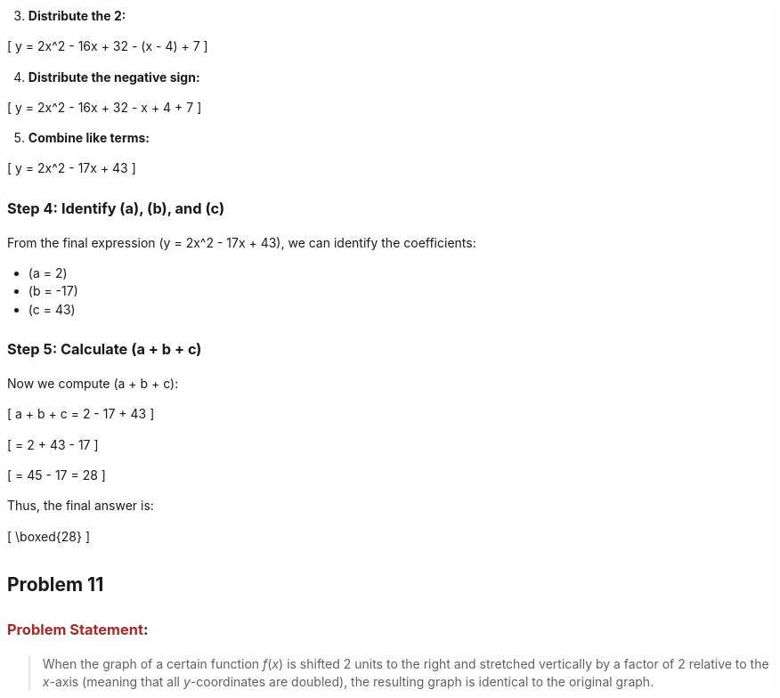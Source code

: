 3. **Distribute the 2:**

\[
y = 2x^2 - 16x + 32 - (x - 4) + 7
\]

4. **Distribute the negative sign:**

\[
y = 2x^2 - 16x + 32 - x + 4 + 7
\]

5. **Combine like terms:**

\[
y = 2x^2 - 17x + 43
\]

### Step 4: Identify \(a\), \(b\), and \(c\)

From the final expression \(y = 2x^2 - 17x + 43\), we can identify the coefficients:

- \(a = 2\)
- \(b = -17\)
- \(c = 43\)

### Step 5: Calculate \(a + b + c\)

Now we compute \(a + b + c\):

\[
a + b + c = 2 - 17 + 43
\]

\[
= 2 + 43 - 17
\]

\[
= 45 - 17 = 28
\]

Thus, the final answer is:

\[
\boxed{28}
\]


## **Problem 11**

### <span style="color: brown; font-weight:bold; font-style: normal">Problem Statement</span>:
>When the graph of a certain function $f(x)$ is shifted $2$ units to the right and stretched vertically by a factor of $2$ relative to the $x$-axis (meaning that all $y$-coordinates are doubled), the resulting graph is identical to the original graph.
